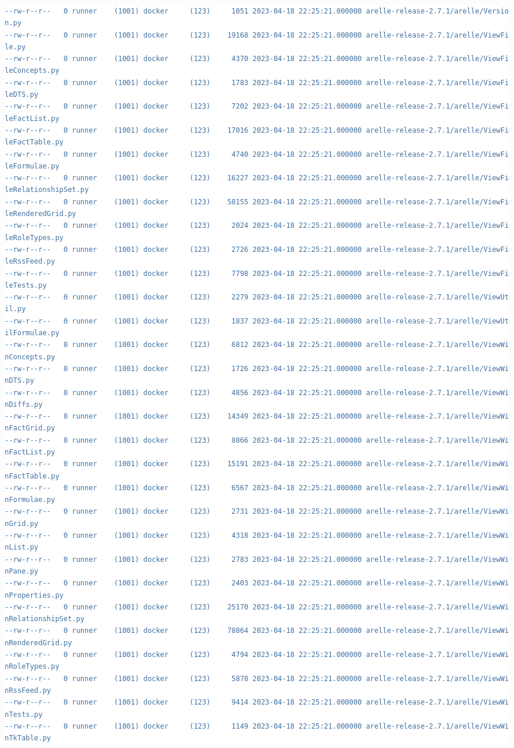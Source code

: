 ```diff
--rw-r--r--   0 runner    (1001) docker     (123)     1051 2023-04-18 22:25:21.000000 arelle-release-2.7.1/arelle/Version.py
--rw-r--r--   0 runner    (1001) docker     (123)    19168 2023-04-18 22:25:21.000000 arelle-release-2.7.1/arelle/ViewFile.py
--rw-r--r--   0 runner    (1001) docker     (123)     4370 2023-04-18 22:25:21.000000 arelle-release-2.7.1/arelle/ViewFileConcepts.py
--rw-r--r--   0 runner    (1001) docker     (123)     1783 2023-04-18 22:25:21.000000 arelle-release-2.7.1/arelle/ViewFileDTS.py
--rw-r--r--   0 runner    (1001) docker     (123)     7202 2023-04-18 22:25:21.000000 arelle-release-2.7.1/arelle/ViewFileFactList.py
--rw-r--r--   0 runner    (1001) docker     (123)    17016 2023-04-18 22:25:21.000000 arelle-release-2.7.1/arelle/ViewFileFactTable.py
--rw-r--r--   0 runner    (1001) docker     (123)     4740 2023-04-18 22:25:21.000000 arelle-release-2.7.1/arelle/ViewFileFormulae.py
--rw-r--r--   0 runner    (1001) docker     (123)    16227 2023-04-18 22:25:21.000000 arelle-release-2.7.1/arelle/ViewFileRelationshipSet.py
--rw-r--r--   0 runner    (1001) docker     (123)    58155 2023-04-18 22:25:21.000000 arelle-release-2.7.1/arelle/ViewFileRenderedGrid.py
--rw-r--r--   0 runner    (1001) docker     (123)     2024 2023-04-18 22:25:21.000000 arelle-release-2.7.1/arelle/ViewFileRoleTypes.py
--rw-r--r--   0 runner    (1001) docker     (123)     2726 2023-04-18 22:25:21.000000 arelle-release-2.7.1/arelle/ViewFileRssFeed.py
--rw-r--r--   0 runner    (1001) docker     (123)     7798 2023-04-18 22:25:21.000000 arelle-release-2.7.1/arelle/ViewFileTests.py
--rw-r--r--   0 runner    (1001) docker     (123)     2279 2023-04-18 22:25:21.000000 arelle-release-2.7.1/arelle/ViewUtil.py
--rw-r--r--   0 runner    (1001) docker     (123)     1837 2023-04-18 22:25:21.000000 arelle-release-2.7.1/arelle/ViewUtilFormulae.py
--rw-r--r--   0 runner    (1001) docker     (123)     6812 2023-04-18 22:25:21.000000 arelle-release-2.7.1/arelle/ViewWinConcepts.py
--rw-r--r--   0 runner    (1001) docker     (123)     1726 2023-04-18 22:25:21.000000 arelle-release-2.7.1/arelle/ViewWinDTS.py
--rw-r--r--   0 runner    (1001) docker     (123)     4856 2023-04-18 22:25:21.000000 arelle-release-2.7.1/arelle/ViewWinDiffs.py
--rw-r--r--   0 runner    (1001) docker     (123)    14349 2023-04-18 22:25:21.000000 arelle-release-2.7.1/arelle/ViewWinFactGrid.py
--rw-r--r--   0 runner    (1001) docker     (123)     8866 2023-04-18 22:25:21.000000 arelle-release-2.7.1/arelle/ViewWinFactList.py
--rw-r--r--   0 runner    (1001) docker     (123)    15191 2023-04-18 22:25:21.000000 arelle-release-2.7.1/arelle/ViewWinFactTable.py
--rw-r--r--   0 runner    (1001) docker     (123)     6567 2023-04-18 22:25:21.000000 arelle-release-2.7.1/arelle/ViewWinFormulae.py
--rw-r--r--   0 runner    (1001) docker     (123)     2731 2023-04-18 22:25:21.000000 arelle-release-2.7.1/arelle/ViewWinGrid.py
--rw-r--r--   0 runner    (1001) docker     (123)     4318 2023-04-18 22:25:21.000000 arelle-release-2.7.1/arelle/ViewWinList.py
--rw-r--r--   0 runner    (1001) docker     (123)     2783 2023-04-18 22:25:21.000000 arelle-release-2.7.1/arelle/ViewWinPane.py
--rw-r--r--   0 runner    (1001) docker     (123)     2403 2023-04-18 22:25:21.000000 arelle-release-2.7.1/arelle/ViewWinProperties.py
--rw-r--r--   0 runner    (1001) docker     (123)    25170 2023-04-18 22:25:21.000000 arelle-release-2.7.1/arelle/ViewWinRelationshipSet.py
--rw-r--r--   0 runner    (1001) docker     (123)    78864 2023-04-18 22:25:21.000000 arelle-release-2.7.1/arelle/ViewWinRenderedGrid.py
--rw-r--r--   0 runner    (1001) docker     (123)     4794 2023-04-18 22:25:21.000000 arelle-release-2.7.1/arelle/ViewWinRoleTypes.py
--rw-r--r--   0 runner    (1001) docker     (123)     5878 2023-04-18 22:25:21.000000 arelle-release-2.7.1/arelle/ViewWinRssFeed.py
--rw-r--r--   0 runner    (1001) docker     (123)     9414 2023-04-18 22:25:21.000000 arelle-release-2.7.1/arelle/ViewWinTests.py
--rw-r--r--   0 runner    (1001) docker     (123)     1149 2023-04-18 22:25:21.000000 arelle-release-2.7.1/arelle/ViewWinTkTable.py
```